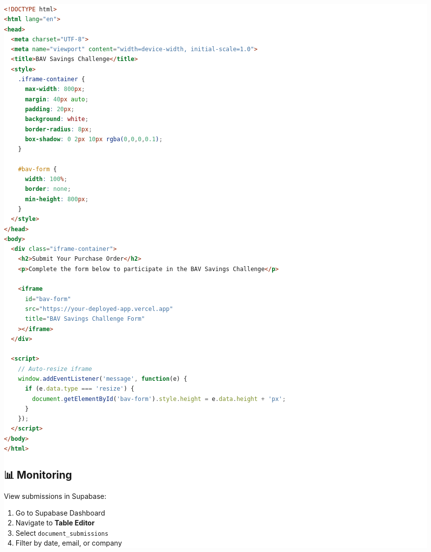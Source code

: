 ```html
<!DOCTYPE html>
<html lang="en">
<head>
  <meta charset="UTF-8">
  <meta name="viewport" content="width=device-width, initial-scale=1.0">
  <title>BAV Savings Challenge</title>
  <style>
    .iframe-container {
      max-width: 800px;
      margin: 40px auto;
      padding: 20px;
      background: white;
      border-radius: 8px;
      box-shadow: 0 2px 10px rgba(0,0,0,0.1);
    }
    
    #bav-form {
      width: 100%;
      border: none;
      min-height: 800px;
    }
  </style>
</head>
<body>
  <div class="iframe-container">
    <h2>Submit Your Purchase Order</h2>
    <p>Complete the form below to participate in the BAV Savings Challenge</p>
    
    <iframe 
      id="bav-form"
      src="https://your-deployed-app.vercel.app"
      title="BAV Savings Challenge Form"
    ></iframe>
  </div>

  <script>
    // Auto-resize iframe
    window.addEventListener('message', function(e) {
      if (e.data.type === 'resize') {
        document.getElementById('bav-form').style.height = e.data.height + 'px';
      }
    });
  </script>
</body>
</html>
```

## 📊 Monitoring

View submissions in Supabase:
1. Go to Supabase Dashboard
2. Navigate to **Table Editor**
3. Select `document_submissions`
4. Filter by date, email, or company
